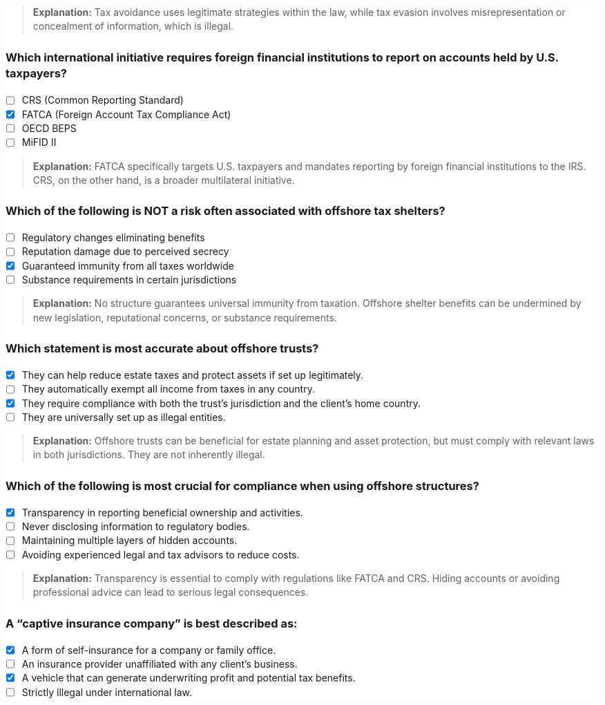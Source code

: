 > **Explanation:** Tax avoidance uses legitimate strategies within the law, while tax evasion involves misrepresentation or concealment of information, which is illegal.

### Which international initiative requires foreign financial institutions to report on accounts held by U.S. taxpayers?

- [ ] CRS (Common Reporting Standard)
- [x] FATCA (Foreign Account Tax Compliance Act)
- [ ] OECD BEPS
- [ ] MiFID II

> **Explanation:** FATCA specifically targets U.S. taxpayers and mandates reporting by foreign financial institutions to the IRS. CRS, on the other hand, is a broader multilateral initiative.

### Which of the following is NOT a risk often associated with offshore tax shelters?

- [ ] Regulatory changes eliminating benefits
- [ ] Reputation damage due to perceived secrecy
- [x] Guaranteed immunity from all taxes worldwide
- [ ] Substance requirements in certain jurisdictions

> **Explanation:** No structure guarantees universal immunity from taxation. Offshore shelter benefits can be undermined by new legislation, reputational concerns, or substance requirements.

### Which statement is most accurate about offshore trusts?

- [x] They can help reduce estate taxes and protect assets if set up legitimately.
- [ ] They automatically exempt all income from taxes in any country.
- [x] They require compliance with both the trust’s jurisdiction and the client’s home country.
- [ ] They are universally set up as illegal entities.

> **Explanation:** Offshore trusts can be beneficial for estate planning and asset protection, but must comply with relevant laws in both jurisdictions. They are not inherently illegal.

### Which of the following is most crucial for compliance when using offshore structures?

- [x] Transparency in reporting beneficial ownership and activities.
- [ ] Never disclosing information to regulatory bodies.
- [ ] Maintaining multiple layers of hidden accounts.
- [ ] Avoiding experienced legal and tax advisors to reduce costs.

> **Explanation:** Transparency is essential to comply with regulations like FATCA and CRS. Hiding accounts or avoiding professional advice can lead to serious legal consequences.

### A “captive insurance company” is best described as:

- [x] A form of self-insurance for a company or family office.
- [ ] An insurance provider unaffiliated with any client’s business.
- [x] A vehicle that can generate underwriting profit and potential tax benefits.
- [ ] Strictly illegal under international law.
